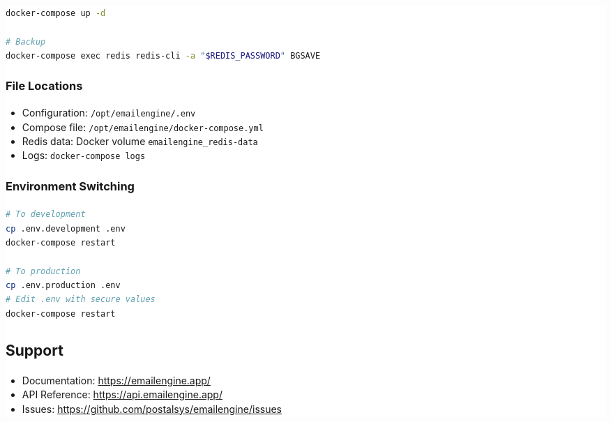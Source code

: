 ```bash
docker-compose up -d

# Backup
docker-compose exec redis redis-cli -a "$REDIS_PASSWORD" BGSAVE
```

### File Locations

-   Configuration: `/opt/emailengine/.env`
-   Compose file: `/opt/emailengine/docker-compose.yml`
-   Redis data: Docker volume `emailengine_redis-data`
-   Logs: `docker-compose logs`

### Environment Switching

```bash
# To development
cp .env.development .env
docker-compose restart

# To production
cp .env.production .env
# Edit .env with secure values
docker-compose restart
```

## Support

-   Documentation: https://emailengine.app/
-   API Reference: https://api.emailengine.app/
-   Issues: https://github.com/postalsys/emailengine/issues
